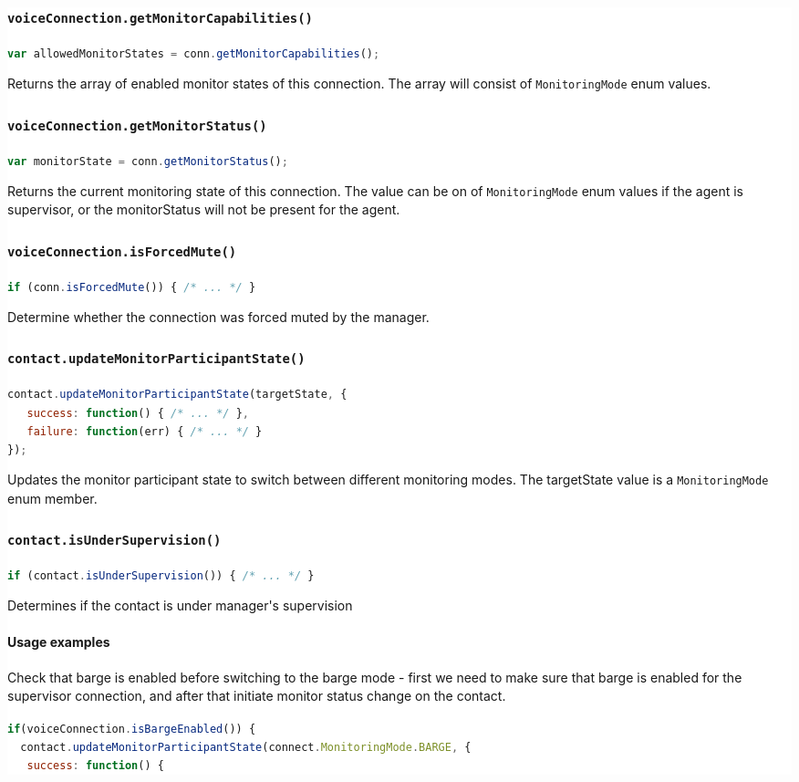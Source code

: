 ### `voiceConnection.getMonitorCapabilities()`
```js
var allowedMonitorStates = conn.getMonitorCapabilities();
```
Returns the array of enabled monitor states of this connection. The array will consist of `MonitoringMode` enum values.

### `voiceConnection.getMonitorStatus()`
```js
var monitorState = conn.getMonitorStatus();
```
Returns the current monitoring state of this connection. The value can be on of `MonitoringMode` enum values if the agent is supervisor, or the monitorStatus will not be present for the agent.

### `voiceConnection.isForcedMute()`
```js
if (conn.isForcedMute()) { /* ... */ }
```
Determine whether the connection was forced muted by the manager.

### `contact.updateMonitorParticipantState()`
```js
contact.updateMonitorParticipantState(targetState, {
   success: function() { /* ... */ },
   failure: function(err) { /* ... */ }
});
```
Updates the monitor participant state to switch between different monitoring modes. The targetState value is a `MonitoringMode` enum member.

### `contact.isUnderSupervision()`
```js
if (contact.isUnderSupervision()) { /* ... */ }
```
Determines if the contact is under manager's supervision

#### Usage examples

Check that barge is enabled before switching to the barge mode - first we need to make sure that barge is enabled for the supervisor connection, and after that initiate monitor status change on the contact.
```js
if(voiceConnection.isBargeEnabled()) {
  contact.updateMonitorParticipantState(connect.MonitoringMode.BARGE, {
   success: function() { 
